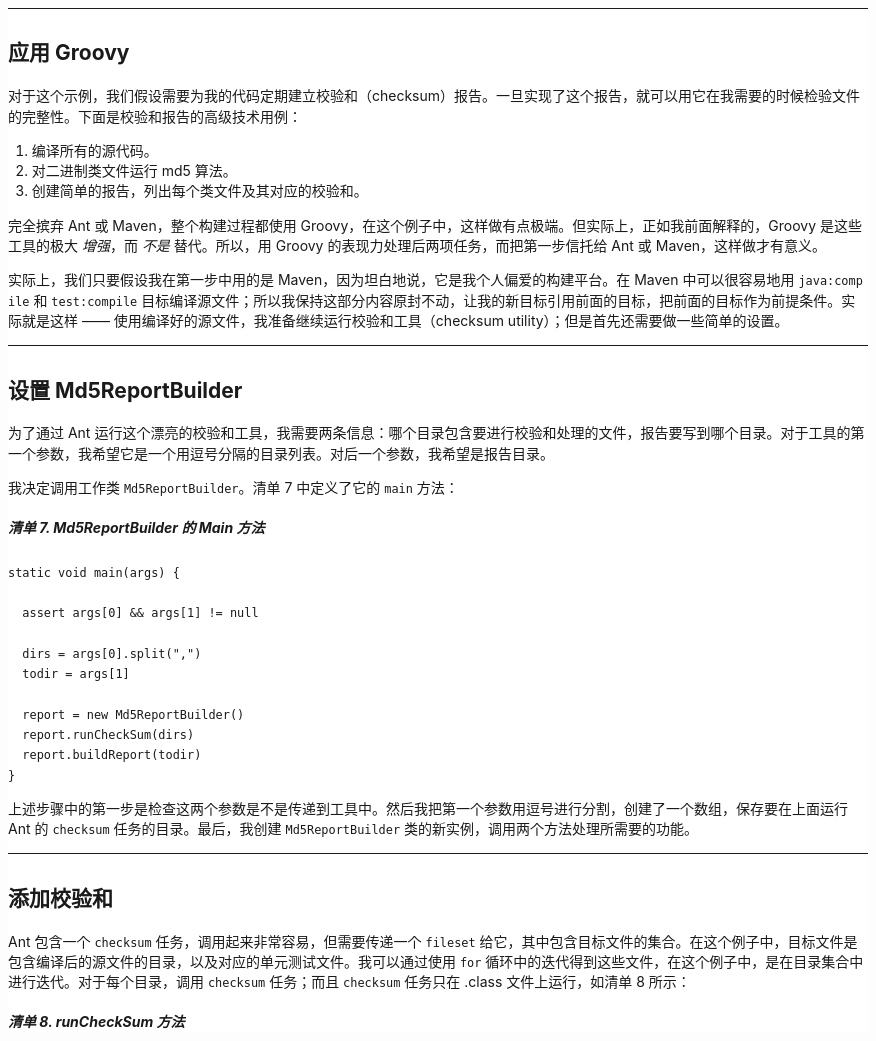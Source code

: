 * * *

## 应用 Groovy

对于这个示例，我们假设需要为我的代码定期建立校验和（checksum）报告。一旦实现了这个报告，就可以用它在我需要的时候检验文件的完整性。下面是校验和报告的高级技术用例：

1.  编译所有的源代码。
2.  对二进制类文件运行 md5 算法。
3.  创建简单的报告，列出每个类文件及其对应的校验和。

完全摈弃 Ant 或 Maven，整个构建过程都使用 Groovy，在这个例子中，这样做有点极端。但实际上，正如我前面解释的，Groovy 是这些工具的极大 *增强*，而 *不是* 替代。所以，用 Groovy 的表现力处理后两项任务，而把第一步信托给 Ant 或 Maven，这样做才有意义。

实际上，我们只要假设我在第一步中用的是 Maven，因为坦白地说，它是我个人偏爱的构建平台。在 Maven 中可以很容易地用 `java:compile` 和 `test:compile` 目标编译源文件；所以我保持这部分内容原封不动，让我的新目标引用前面的目标，把前面的目标作为前提条件。实际就是这样 —— 使用编译好的源文件，我准备继续运行校验和工具（checksum utility）；但是首先还需要做一些简单的设置。

* * *

## 设置 Md5ReportBuilder

为了通过 Ant 运行这个漂亮的校验和工具，我需要两条信息：哪个目录包含要进行校验和处理的文件，报告要写到哪个目录。对于工具的第一个参数，我希望它是一个用逗号分隔的目录列表。对后一个参数，我希望是报告目录。

我决定调用工作类 `Md5ReportBuilder`。清单 7 中定义了它的 `main` 方法：

##### 清单 7\. Md5ReportBuilder 的 Main 方法

```
static void main(args) {         

  assert args[0] && args[1] != null

  dirs = args[0].split(",")
  todir = args[1]

  report = new Md5ReportBuilder()
  report.runCheckSum(dirs)  
  report.buildReport(todir)             
} 
```

上述步骤中的第一步是检查这两个参数是不是传递到工具中。然后我把第一个参数用逗号进行分割，创建了一个数组，保存要在上面运行 Ant 的 `checksum` 任务的目录。最后，我创建 `Md5ReportBuilder` 类的新实例，调用两个方法处理所需要的功能。

* * *

## 添加校验和

Ant 包含一个 `checksum` 任务，调用起来非常容易，但需要传递一个 `fileset` 给它，其中包含目标文件的集合。在这个例子中，目标文件是包含编译后的源文件的目录，以及对应的单元测试文件。我可以通过使用 `for` 循环中的迭代得到这些文件，在这个例子中，是在目录集合中进行迭代。对于每个目录，调用 `checksum` 任务；而且 `checksum` 任务只在 .class 文件上运行，如清单 8 所示：

##### 清单 8\. runCheckSum 方法
